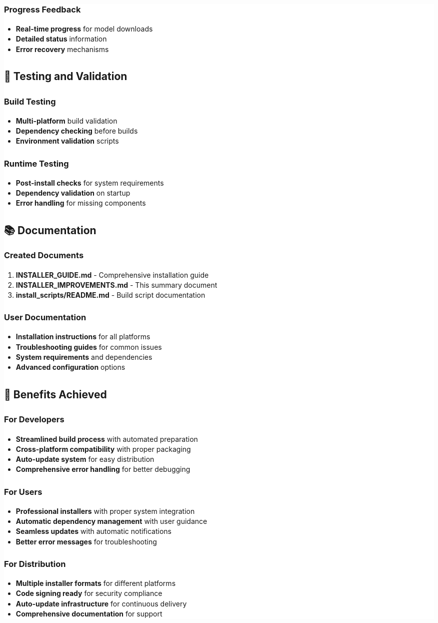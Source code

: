 ### Progress Feedback
- **Real-time progress** for model downloads
- **Detailed status** information
- **Error recovery** mechanisms

## 🧪 Testing and Validation

### Build Testing
- **Multi-platform** build validation
- **Dependency checking** before builds
- **Environment validation** scripts

### Runtime Testing
- **Post-install checks** for system requirements
- **Dependency validation** on startup
- **Error handling** for missing components

## 📚 Documentation

### Created Documents
1. **INSTALLER_GUIDE.md** - Comprehensive installation guide
2. **INSTALLER_IMPROVEMENTS.md** - This summary document
3. **install_scripts/README.md** - Build script documentation

### User Documentation
- **Installation instructions** for all platforms
- **Troubleshooting guides** for common issues
- **System requirements** and dependencies
- **Advanced configuration** options

## 🎯 Benefits Achieved

### For Developers
- **Streamlined build process** with automated preparation
- **Cross-platform compatibility** with proper packaging
- **Auto-update system** for easy distribution
- **Comprehensive error handling** for better debugging

### For Users
- **Professional installers** with proper system integration
- **Automatic dependency management** with user guidance
- **Seamless updates** with automatic notifications
- **Better error messages** for troubleshooting

### For Distribution
- **Multiple installer formats** for different platforms
- **Code signing ready** for security compliance
- **Auto-update infrastructure** for continuous delivery
- **Comprehensive documentation** for support
